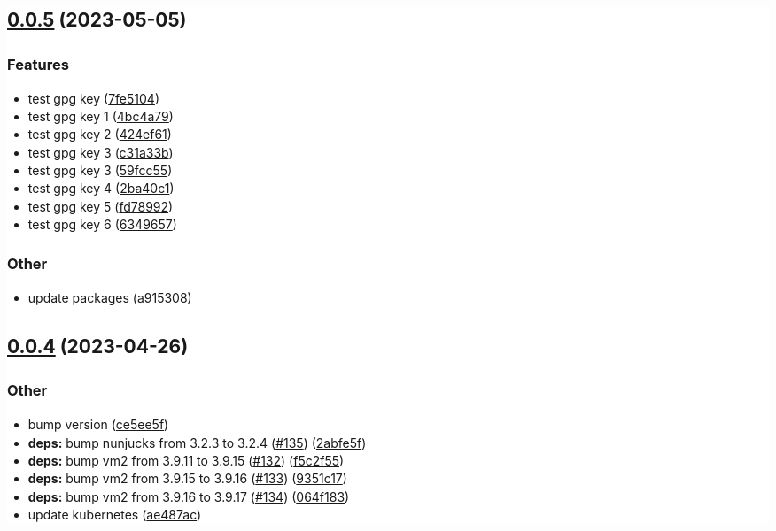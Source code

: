 ## [0.0.5](https://github.com/ortelius/backstage/compare/root-v0.0.4...root-v0.0.5) (2023-05-05)


### Features

* test gpg key ([7fe5104](https://github.com/ortelius/backstage/commit/7fe5104b12170bd910eba3a77dd42d8b25abf8ea))
* test gpg key 1 ([4bc4a79](https://github.com/ortelius/backstage/commit/4bc4a79d590611eecb24466194cd911153a3b4f2))
* test gpg key 2 ([424ef61](https://github.com/ortelius/backstage/commit/424ef61f033c59f49ba06344e0dd2e33d0e6ce7e))
* test gpg key 3 ([c31a33b](https://github.com/ortelius/backstage/commit/c31a33bcb446bf8d33b282b2e3a4ecc2fc361d12))
* test gpg key 3 ([59fcc55](https://github.com/ortelius/backstage/commit/59fcc55873607eaa2e74a76be178f182a3e89715))
* test gpg key 4 ([2ba40c1](https://github.com/ortelius/backstage/commit/2ba40c15d3fc1f712e96cf1651a7d07a924df4a4))
* test gpg key 5 ([fd78992](https://github.com/ortelius/backstage/commit/fd78992854ae4baf2fbef03b8f58d7d88b94621e))
* test gpg key 6 ([6349657](https://github.com/ortelius/backstage/commit/63496579e3e20c64907826e606b56d5784827b44))


### Other

* update packages ([a915308](https://github.com/ortelius/backstage/commit/a9153088e2c4caf68ac29b067428cb854466cf77))

## [0.0.4](https://github.com/ortelius/backstage/compare/root-v0.0.3...root-v0.0.4) (2023-04-26)


### Other

* bump version ([ce5ee5f](https://github.com/ortelius/backstage/commit/ce5ee5f857c26f563023ec56a35b255878506368))
* **deps:** bump nunjucks from 3.2.3 to 3.2.4 ([#135](https://github.com/ortelius/backstage/issues/135)) ([2abfe5f](https://github.com/ortelius/backstage/commit/2abfe5f5b6415b9872e86700bc16cfdedafc301d))
* **deps:** bump vm2 from 3.9.11 to 3.9.15 ([#132](https://github.com/ortelius/backstage/issues/132)) ([f5c2f55](https://github.com/ortelius/backstage/commit/f5c2f555168deeef643353f35362a41c9beb7b44))
* **deps:** bump vm2 from 3.9.15 to 3.9.16 ([#133](https://github.com/ortelius/backstage/issues/133)) ([9351c17](https://github.com/ortelius/backstage/commit/9351c173c4b8177ff38c3bea7fb83e61588e7fc5))
* **deps:** bump vm2 from 3.9.16 to 3.9.17 ([#134](https://github.com/ortelius/backstage/issues/134)) ([064f183](https://github.com/ortelius/backstage/commit/064f183ecdbc8f0c660db01bee00eba8c4ef0835))
* update kubernetes ([ae487ac](https://github.com/ortelius/backstage/commit/ae487ac5e6e8be622e85c7a2671b1ab93603cc53))
